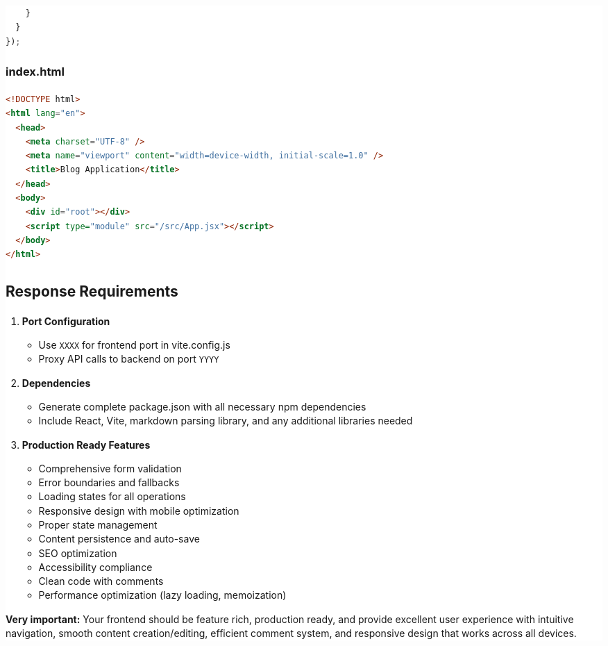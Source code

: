 ```javascript
    }
  }
});
```

### index.html
```html
<!DOCTYPE html>
<html lang="en">
  <head>
    <meta charset="UTF-8" />
    <meta name="viewport" content="width=device-width, initial-scale=1.0" />
    <title>Blog Application</title>
  </head>
  <body>
    <div id="root"></div>
    <script type="module" src="/src/App.jsx"></script>
  </body>
</html>
```

## Response Requirements

1. **Port Configuration**
   - Use `XXXX` for frontend port in vite.config.js
   - Proxy API calls to backend on port `YYYY`

2. **Dependencies**
   - Generate complete package.json with all necessary npm dependencies
   - Include React, Vite, markdown parsing library, and any additional libraries needed

3. **Production Ready Features**
   - Comprehensive form validation
   - Error boundaries and fallbacks
   - Loading states for all operations
   - Responsive design with mobile optimization
   - Proper state management
   - Content persistence and auto-save
   - SEO optimization
   - Accessibility compliance
   - Clean code with comments
   - Performance optimization (lazy loading, memoization)

**Very important:** Your frontend should be feature rich, production ready, and provide excellent user experience with intuitive navigation, smooth content creation/editing, efficient comment system, and responsive design that works across all devices.